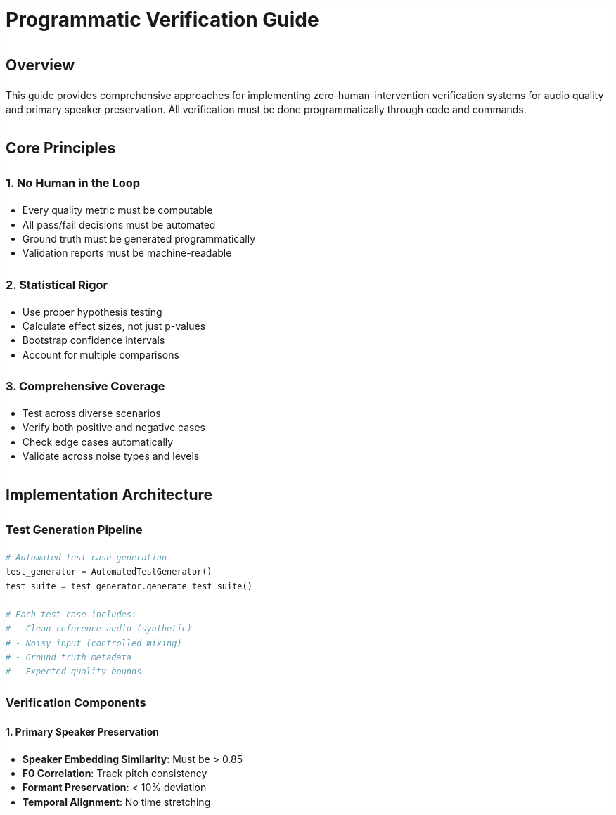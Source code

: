 # Programmatic Verification Guide

## Overview
This guide provides comprehensive approaches for implementing zero-human-intervention verification systems for audio quality and primary speaker preservation. All verification must be done programmatically through code and commands.

## Core Principles

### 1. No Human in the Loop
- Every quality metric must be computable
- All pass/fail decisions must be automated
- Ground truth must be generated programmatically
- Validation reports must be machine-readable

### 2. Statistical Rigor
- Use proper hypothesis testing
- Calculate effect sizes, not just p-values
- Bootstrap confidence intervals
- Account for multiple comparisons

### 3. Comprehensive Coverage
- Test across diverse scenarios
- Verify both positive and negative cases
- Check edge cases automatically
- Validate across noise types and levels

## Implementation Architecture

### Test Generation Pipeline
```python
# Automated test case generation
test_generator = AutomatedTestGenerator()
test_suite = test_generator.generate_test_suite()

# Each test case includes:
# - Clean reference audio (synthetic)
# - Noisy input (controlled mixing)
# - Ground truth metadata
# - Expected quality bounds
```

### Verification Components

#### 1. Primary Speaker Preservation
- **Speaker Embedding Similarity**: Must be > 0.85
- **F0 Correlation**: Track pitch consistency
- **Formant Preservation**: < 10% deviation
- **Temporal Alignment**: No time stretching
